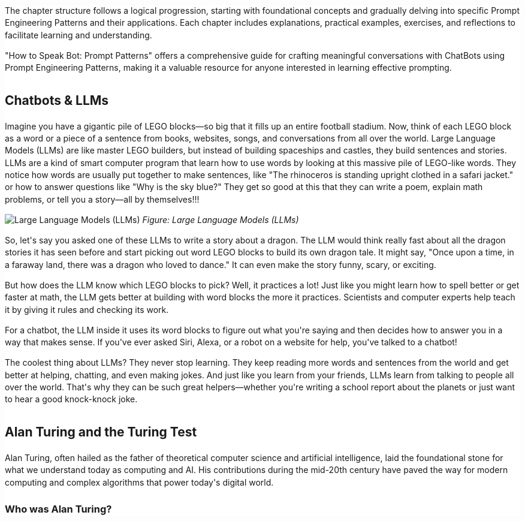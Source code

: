 The chapter structure follows a logical progression, starting with foundational concepts and gradually delving into specific Prompt Engineering Patterns and their applications. Each chapter includes explanations, practical examples, exercises, and reflections to facilitate learning and understanding.

"How to Speak Bot: Prompt Patterns" offers a comprehensive guide for crafting meaningful conversations with ChatBots using Prompt Engineering Patterns, making it a valuable resource for anyone interested in learning effective prompting.

## Chatbots & LLMs

Imagine you have a gigantic pile of LEGO blocks—so big that it fills up an entire football stadium. Now, think of each LEGO block as a word or a piece of a sentence from books, websites, songs, and conversations from all over the world. Large Language Models (LLMs) are like master LEGO builders, but instead of building spaceships and castles, they build sentences and stories. LLMs are a kind of smart computer program that learn how to use words by looking at this massive pile of LEGO-like words. They notice how words are usually put together to make sentences, like "The rhinoceros is standing upright clothed in a safari jacket." or how to answer questions like "Why is the sky blue?" They get so good at this that they can write a poem, explain math problems, or tell you a story—all by themselves!!!

![Large Language Models (LLMs)](BotArt/art_13.png)
*Figure: Large Language Models (LLMs)*

So, let's say you asked one of these LLMs to write a story about a dragon. The LLM would think really fast about all the dragon stories it has seen before and start picking out word LEGO blocks to build its own dragon tale. It might say, "Once upon a time, in a faraway land, there was a dragon who loved to dance." It can even make the story funny, scary, or exciting.

But how does the LLM know which LEGO blocks to pick? Well, it practices a lot! Just like you might learn how to spell better or get faster at math, the LLM gets better at building with word blocks the more it practices. Scientists and computer experts help teach it by giving it rules and checking its work.

For a chatbot, the LLM inside it uses its word blocks to figure out what you're saying and then decides how to answer you in a way that makes sense. If you've ever asked Siri, Alexa, or a robot on a website for help, you've talked to a chatbot!

The coolest thing about LLMs? They never stop learning. They keep reading more words and sentences from the world and get better at helping, chatting, and even making jokes. And just like you learn from your friends, LLMs learn from talking to people all over the world. That's why they can be such great helpers—whether you're writing a school report about the planets or just want to hear a good knock-knock joke.

## Alan Turing and the Turing Test

Alan Turing, often hailed as the father of theoretical computer science and artificial intelligence, laid the foundational stone for what we understand today as computing and AI. His contributions during the mid-20th century have paved the way for modern computing and complex algorithms that power today's digital world.

### Who was Alan Turing?
